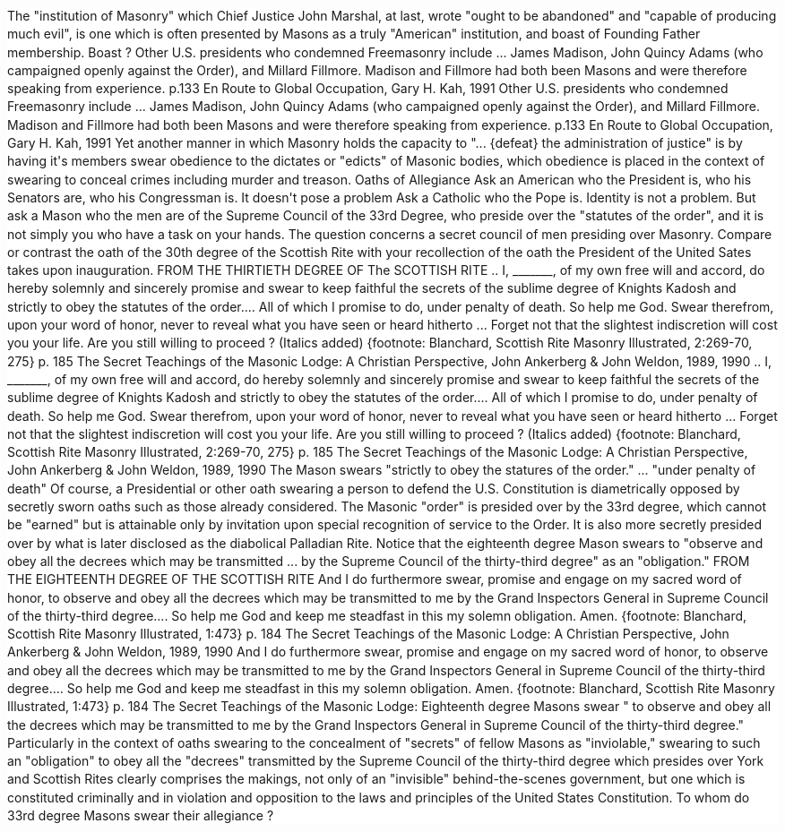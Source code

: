 The "institution of Masonry" which Chief Justice John Marshal, at last, wrote "ought to be abandoned" and "capable of producing much evil", is one which is often presented by Masons as a truly "American" institution, and boast of Founding Father membership. Boast ?
Other U.S. presidents who condemned Freemasonry include ... James Madison, John Quincy Adams (who campaigned openly against the Order), and Millard Fillmore. Madison and Fillmore had both been Masons and were therefore speaking from experience. p.133 En Route to Global Occupation, Gary H. Kah, 1991
Other U.S. presidents who condemned Freemasonry include ... James Madison, John Quincy Adams (who campaigned openly against the Order), and Millard Fillmore. Madison and Fillmore had both been Masons and were therefore speaking from experience.
p.133 En Route to Global Occupation, Gary H. Kah, 1991
Yet another manner in which Masonry holds the capacity to "... {defeat} the administration of justice" is by having it's members swear obedience to the dictates or "edicts" of Masonic bodies, which obedience is placed in the context of swearing to conceal crimes including murder and treason.
Oaths of Allegiance
Ask an American who the President is, who his Senators are, who his Congressman is. It doesn't pose a problem Ask a Catholic who the Pope is. Identity is not a problem. But ask a Mason who the men are of the Supreme Council of the 33rd Degree, who preside over the "statutes of the order", and it is not simply you who have a task on your hands. The question concerns a secret council of men presiding over Masonry. Compare or contrast the oath of the 30th degree of the Scottish Rite with your recollection of the oath the President of the United Sates takes upon inauguration.
FROM THE THIRTIETH DEGREE OF The SCOTTISH RITE
.. I, _______, of my own free will and accord, do hereby solemnly and sincerely promise and swear to keep faithful the secrets of the sublime degree of Knights Kadosh and strictly to obey the statutes of the order.... All of which I promise to do, under penalty of death. So help me God. Swear therefrom, upon your word of honor, never to reveal what you have seen or heard hitherto ... Forget not that the slightest indiscretion will cost you your life. Are you still willing to proceed ? (Italics added) {footnote: Blanchard, Scottish Rite Masonry Illustrated, 2:269-70, 275} p. 185 The Secret Teachings of the Masonic Lodge: A Christian Perspective, John Ankerberg & John Weldon, 1989, 1990
.. I, _______, of my own free will and accord, do hereby solemnly and sincerely promise and swear to keep faithful the secrets of the sublime degree of Knights Kadosh and strictly to obey the statutes of the order.... All of which I promise to do, under penalty of death. So help me God. Swear therefrom, upon your word of honor, never to reveal what you have seen or heard hitherto ... Forget not that the slightest indiscretion will cost you your life. Are you still willing to proceed ? (Italics added)
{footnote: Blanchard, Scottish Rite Masonry Illustrated, 2:269-70, 275}
p. 185 The Secret Teachings of the Masonic Lodge:
A Christian Perspective, John Ankerberg & John Weldon, 1989, 1990
The Mason swears "strictly to obey the statures of the order." ... "under penalty of death"
Of course, a Presidential or other oath swearing a person to defend the U.S. Constitution is diametrically opposed by secretly sworn oaths such as those already considered.
The Masonic "order" is presided over by the 33rd degree, which cannot be "earned" but is attainable only by invitation upon special recognition of service to the Order. It is also more secretly presided over by what is later disclosed as the diabolical Palladian Rite.
Notice that the eighteenth degree Mason swears to "observe and obey all the decrees which may be transmitted ... by the Supreme Council of the thirty-third degree" as an "obligation."
FROM THE EIGHTEENTH DEGREE OF THE SCOTTISH RITE
And I do furthermore swear, promise and engage on my sacred word of honor, to observe and obey all the decrees which may be transmitted to me by the Grand Inspectors General in Supreme Council of the thirty-third degree.... So help me God and keep me steadfast in this my solemn obligation. Amen. {footnote: Blanchard, Scottish Rite Masonry Illustrated, 1:473} p. 184 The Secret Teachings of the Masonic Lodge: A Christian Perspective, John Ankerberg & John Weldon, 1989, 1990
And I do furthermore swear, promise and engage on my sacred word of honor, to observe and obey all the decrees which may be transmitted to me by the Grand Inspectors General in Supreme Council of the thirty-third degree.... So help me God and keep me steadfast in this my solemn obligation. Amen.
{footnote: Blanchard, Scottish Rite Masonry Illustrated, 1:473}
p. 184 The Secret Teachings of the Masonic Lodge:
Eighteenth degree Masons swear " to observe and obey all the decrees which may be transmitted to me by the Grand Inspectors General in Supreme Council of the thirty-third degree." Particularly in the context of oaths swearing to the concealment of "secrets" of fellow Masons as "inviolable," swearing to such an "obligation" to obey all the "decrees" transmitted by the Supreme Council of the thirty-third degree which presides over York and Scottish Rites clearly comprises the makings, not only of an "invisible" behind-the-scenes government, but one which is constituted criminally and in violation and opposition to the laws and principles of the United States Constitution.
To whom do 33rd degree Masons swear their allegiance ?